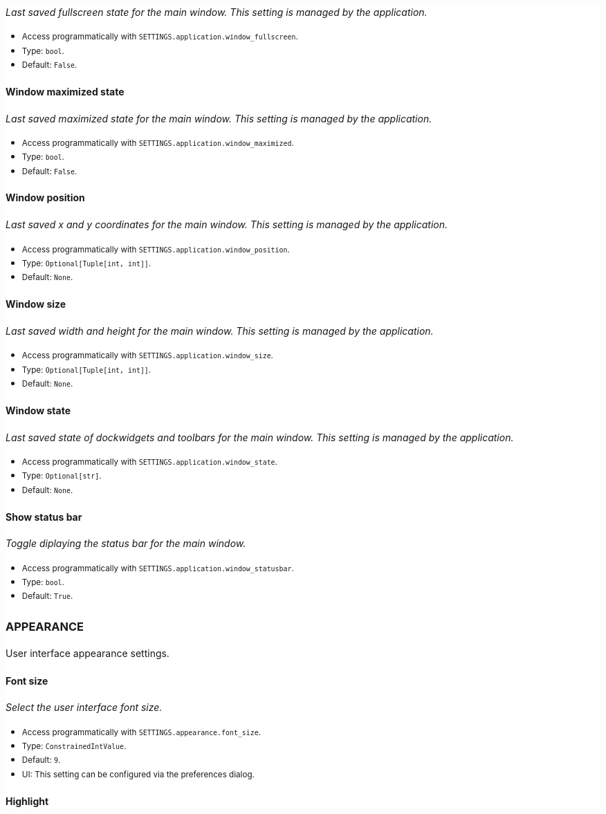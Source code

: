 *Last saved fullscreen state for the main window. This setting is managed by the application.*

* <small>Access programmatically with `SETTINGS.application.window_fullscreen`.</small>
* <small>Type: `bool`.</small>
* <small>Default: `False`.</small>

#### Window maximized state

*Last saved maximized state for the main window. This setting is managed by the application.*

* <small>Access programmatically with `SETTINGS.application.window_maximized`.</small>
* <small>Type: `bool`.</small>
* <small>Default: `False`.</small>

#### Window position

*Last saved x and y coordinates for the main window. This setting is managed by the application.*

* <small>Access programmatically with `SETTINGS.application.window_position`.</small>
* <small>Type: `Optional[Tuple[int, int]]`.</small>
* <small>Default: `None`.</small>

#### Window size

*Last saved width and height for the main window. This setting is managed by the application.*

* <small>Access programmatically with `SETTINGS.application.window_size`.</small>
* <small>Type: `Optional[Tuple[int, int]]`.</small>
* <small>Default: `None`.</small>

#### Window state

*Last saved state of dockwidgets and toolbars for the main window. This setting is managed by the application.*

* <small>Access programmatically with `SETTINGS.application.window_state`.</small>
* <small>Type: `Optional[str]`.</small>
* <small>Default: `None`.</small>

#### Show status bar

*Toggle diplaying the status bar for the main window.*

* <small>Access programmatically with `SETTINGS.application.window_statusbar`.</small>
* <small>Type: `bool`.</small>
* <small>Default: `True`.</small>


### APPEARANCE

User interface appearance settings.


#### Font size

*Select the user interface font size.*

* <small>Access programmatically with `SETTINGS.appearance.font_size`.</small>
* <small>Type: `ConstrainedIntValue`.</small>
* <small>Default: `9`.</small>
* <small>UI: This setting can be configured via the preferences dialog.</small>
#### Highlight

